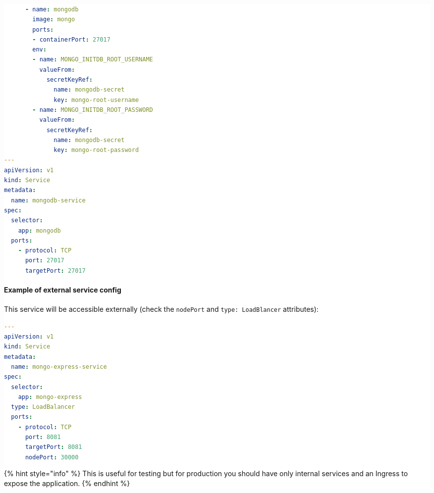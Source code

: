 ```yaml
      - name: mongodb
        image: mongo
        ports:
        - containerPort: 27017
        env:
        - name: MONGO_INITDB_ROOT_USERNAME
          valueFrom:
            secretKeyRef:
              name: mongodb-secret
              key: mongo-root-username
        - name: MONGO_INITDB_ROOT_PASSWORD
          valueFrom: 
            secretKeyRef:
              name: mongodb-secret
              key: mongo-root-password
---
apiVersion: v1
kind: Service
metadata:
  name: mongodb-service
spec:
  selector:
    app: mongodb
  ports:
    - protocol: TCP
      port: 27017
      targetPort: 27017
```

#### Example of external service config

This service will be accessible externally \(check the `nodePort` and `type: LoadBlancer` attributes\):

```yaml
---
apiVersion: v1
kind: Service
metadata:
  name: mongo-express-service
spec:
  selector:
    app: mongo-express
  type: LoadBalancer
  ports:
    - protocol: TCP
      port: 8081
      targetPort: 8081
      nodePort: 30000
```

{% hint style="info" %}
This is useful for testing but for production you should have only internal services and an Ingress to expose the application.
{% endhint %}
